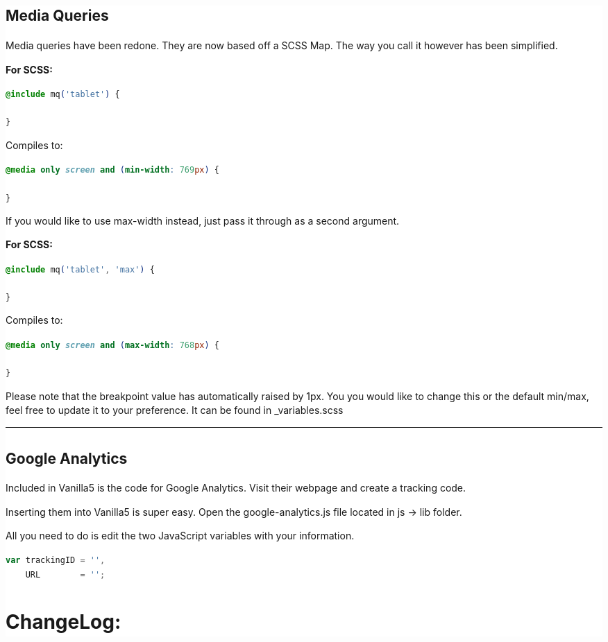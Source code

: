 ## Media Queries

Media queries have been redone. They are now based off a SCSS Map. The way you call it however has been simplified.

**For SCSS:**

```css
@include mq('tablet') {

}
```
Compiles to:
```css
@media only screen and (min-width: 769px) {

}
```

If you would like to use max-width instead, just pass it through as a second argument.

**For SCSS:**

```css
@include mq('tablet', 'max') {

}
```
Compiles to:
```css
@media only screen and (max-width: 768px) {

}
```

Please note that the breakpoint value has automatically raised by 1px. You you would like to change this or the default min/max, feel free to update it to your preference. It can be found in _variables.scss

---

## Google Analytics

Included in Vanilla5 is the code for Google Analytics. Visit their webpage and create a tracking code.

Inserting them into Vanilla5 is super easy. Open the google-analytics.js file located in js -> lib folder.

All you need to do is edit the two JavaScript variables with your information.

```javascript
var trackingID = '',
    URL        = '';
```

# ChangeLog:
